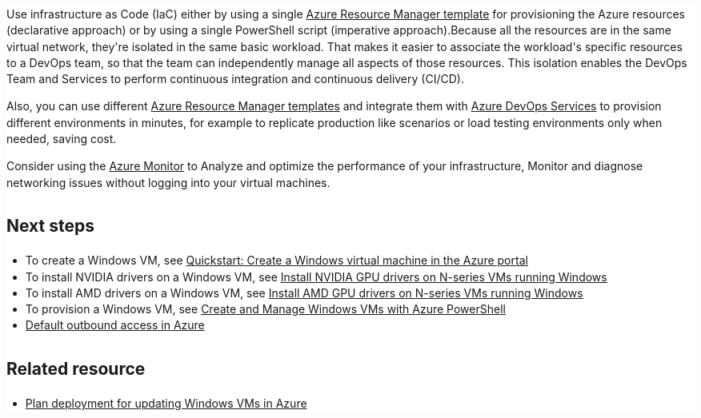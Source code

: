 Use infrastructure as Code (IaC) either by using a single [Azure Resource Manager template][arm-template] for provisioning the Azure resources (declarative approach) or by using a single PowerShell script (imperative approach).Because all the resources are in the same virtual network, they're isolated in the same basic workload. That makes it easier to associate the workload's specific resources to a DevOps team, so that the team can independently manage all aspects of those resources. This isolation enables the DevOps Team and Services to perform continuous integration and continuous delivery (CI/CD).

Also, you can use different [Azure Resource Manager templates][arm-template] and integrate them with [Azure DevOps Services][az-devops] to provision different environments in minutes, for example to replicate production like scenarios or load testing environments only when needed, saving cost.

Consider using the [Azure Monitor][azure-monitor] to Analyze and optimize the performance of your infrastructure, Monitor and diagnose networking issues without logging into your virtual machines.

## Next steps

- To create a Windows VM, see [Quickstart: Create a Windows virtual machine in the Azure portal](/azure/virtual-machines/windows/quick-create-portal)
- To install NVIDIA drivers on a Windows VM, see [Install NVIDIA GPU drivers on N-series VMs running Windows](/azure/virtual-machines/windows/n-series-driver-setup)
- To install AMD drivers on a Windows VM, see [Install AMD GPU drivers on N-series VMs running Windows](/azure/virtual-machines/windows/n-series-amd-driver-setup)
- To provision a Windows VM, see [Create and Manage Windows VMs with Azure PowerShell](/azure/virtual-machines/windows/tutorial-manage-vm)
- [Default outbound access in Azure](/azure/virtual-network/ip-services/default-outbound-access)

## Related resource

- [Plan deployment for updating Windows VMs in Azure](/azure/architecture/example-scenario/wsus)

[arm-template]: /azure/azure-resource-manager/resource-group-overview#resource-groups
[az-devops]: /azure/virtual-machines/windows/infrastructure-automation#azure-devops-services
[azure-pricing-calculator]: https://azure.microsoft.com/pricing/calculator/
[azure-monitor]: https://azure.microsoft.com/services/monitor/
[audit-logs]: https://azure.microsoft.com/blog/analyze-azure-audit-logs-in-powerbi-more/
[azure-storage]: /azure/storage/common/storage-introduction
[blob-storage]: /azure/storage/common/storage-introduction
[boot-diagnostics]: https://azure.microsoft.com/blog/boot-diagnostics-for-virtual-machines-v2/
[cname-record]: https://en.wikipedia.org/wiki/CNAME_record
[data-disk]: /azure/virtual-machines/windows/disks-types
[disk-encryption]: /azure/security/fundamentals/azure-disk-encryption-vms-vmss
[enable-monitoring]: /azure/monitoring-and-diagnostics/insights-how-to-use-diagnostics
[fqdn]: /azure/virtual-machines/windows/portal-create-fqdn
[group-policy]: /windows-server/administration/windows-server-update-services/deploy/4-configure-group-policy-settings-for-automatic-updates
[manage-vm-availability]: /azure/virtual-machines/windows/manage-availability
[managed-disks]: /azure/storage/storage-managed-disks-overview
[naming-conventions]: /azure/cloud-adoption-framework/ready/azure-best-practices/naming-and-tagging
[nsg]: /azure/virtual-network/virtual-networks-nsg
[nsg-default-rules]: /azure/virtual-network/security-overview#default-security-rules
[planned-maintenance]: /azure/virtual-machines/maintenance-and-updates
[premium-storage]: /azure/virtual-machines/windows/premium-storage
[rbac]: /azure/role-based-access-control/overview
[rbac-roles]: /azure/role-based-access-control/built-in-roles
[rbac-devtest]: /azure/role-based-access-control/built-in-roles#devtest-labs-user
[rbac-network]: /azure/role-based-access-control/built-in-roles#network-contributor
[reboot-logs]: https://azure.microsoft.com/blog/viewing-vm-reboot-logs
[resize-os-disk]: /azure/virtual-machines/windows/expand-os-disk
[resource-lock]: /azure/resource-group-lock-resources
[resource-manager-overview]: /azure/azure-resource-manager/resource-group-overview
[security-center]: /azure/security-center/security-center-intro
[security-center-get-started]: /azure/security-center/security-center-get-started
[select-vm-image]: /azure/virtual-machines/windows/cli-ps-findimage
[services-by-region]: https://azure.microsoft.com/regions/#services
[static-ip]: /azure/virtual-network/virtual-networks-reserved-public-ip
[virtual-machine-sizes]: /azure/virtual-machines/sizes
[vm-size-tables]: /azure/virtual-machines/sizes
[vm-sla]: https://www.microsoft.com/licensing/docs/view/Service-Level-Agreements-SLA-for-Online-Services
[windows-vms-pricing]: https://azure.microsoft.com/pricing/details/virtual-machines/windows
[WAF-cost]: /azure/architecture/framework/cost/overview
